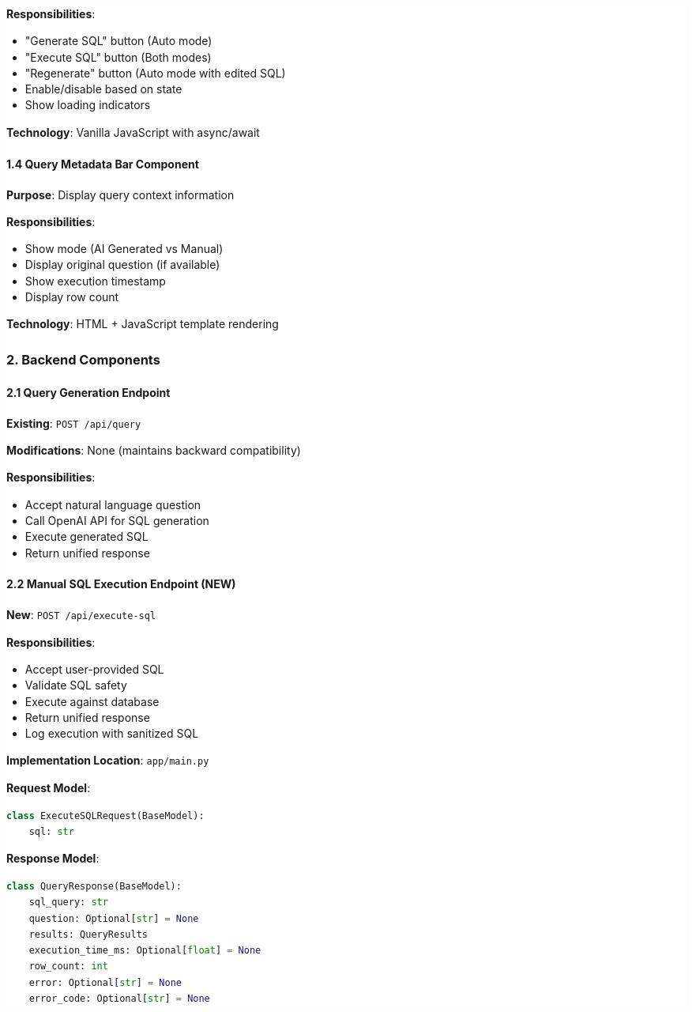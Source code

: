 **Responsibilities**:
- "Generate SQL" button (Auto mode)
- "Execute SQL" button (Both modes)
- "Regenerate" button (Auto mode with edited SQL)
- Enable/disable based on state
- Show loading indicators

**Technology**: Vanilla JavaScript with async/await

#### 1.4 Query Metadata Bar Component
**Purpose**: Display query context information

**Responsibilities**:
- Show mode (AI Generated vs Manual)
- Display original question (if available)
- Show execution timestamp
- Display row count

**Technology**: HTML + JavaScript template rendering

### 2. Backend Components

#### 2.1 Query Generation Endpoint
**Existing**: `POST /api/query`

**Modifications**: None (maintains backward compatibility)

**Responsibilities**:
- Accept natural language question
- Call OpenAI API for SQL generation
- Execute generated SQL
- Return unified response

#### 2.2 Manual SQL Execution Endpoint (NEW)
**New**: `POST /api/execute-sql`

**Responsibilities**:
- Accept user-provided SQL
- Validate SQL safety
- Execute against database
- Return unified response
- Log execution with sanitized SQL

**Implementation Location**: `app/main.py`

**Request Model**:
```python
class ExecuteSQLRequest(BaseModel):
    sql: str
```

**Response Model**:
```python
class QueryResponse(BaseModel):
    sql_query: str
    question: Optional[str] = None
    results: QueryResults
    execution_time_ms: Optional[float] = None
    row_count: int
    error: Optional[str] = None
    error_code: Optional[str] = None
```
